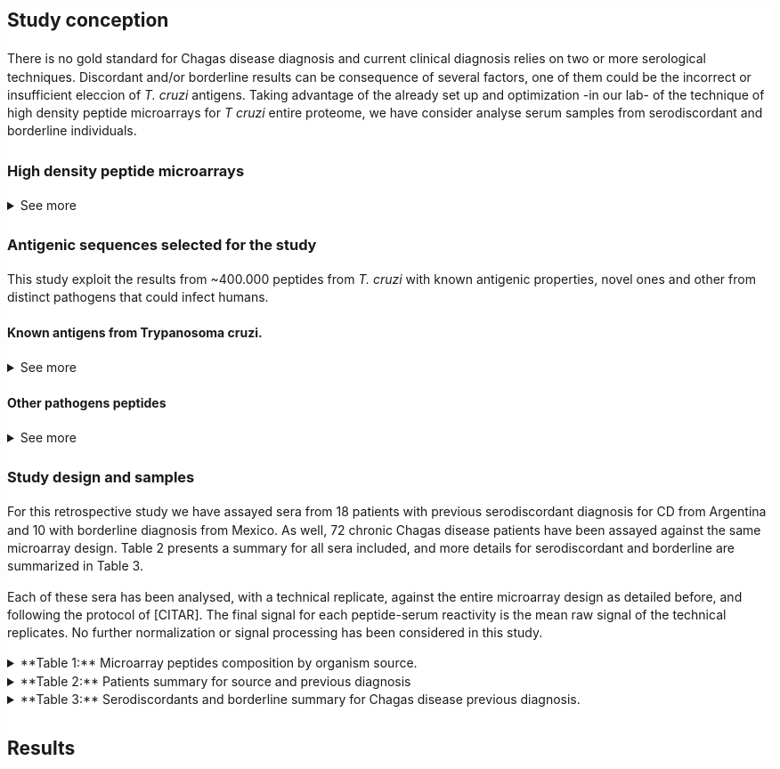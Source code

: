 

## Study conception
There is no gold standard for Chagas disease diagnosis and current clinical diagnosis relies on two or more serological techniques. Discordant and/or borderline results can be consequence of several factors, one of them could be the incorrect or insufficient eleccion of *T. cruzi* antigens. Taking advantage of the already set up and optimization -in our lab- of the technique of high density peptide microarrays for *T cruzi* entire proteome, we have consider analyse serum samples from serodiscordant and borderline individuals.


### High density peptide microarrays

<details><summary> See more </summary></details>

### Antigenic sequences selected for the study

This study exploit the results from ~400.000 peptides from *T. cruzi* with known antigenic properties, novel ones and other from distinct pathogens that could infect humans.

#### Known antigens from Trypanosoma cruzi.

<details><summary> See more </summary></details>

#### Other pathogens peptides

<details><summary> See more </summary></details>

### Study design and samples


For this retrospective study we have assayed sera from 18 patients with previous serodiscordant diagnosis for CD from Argentina and 10 with borderline diagnosis from Mexico. As well, 72 chronic Chagas disease patients have been assayed against the same microarray design. Table 2 presents a summary for all sera included, and more details for serodiscordant and borderline are summarized in Table 3.

Each of these sera has been analysed, with a technical replicate, against the entire microarray design as detailed before, and following the protocol of [CITAR]. The final signal for each peptide-serum reactivity is the mean raw signal of the technical replicates. No further normalization or signal processing has been considered in this study.



<details><summary>**Table 1:** Microarray peptides composition by organism source. </summary></details>


<details><summary>**Table 2:** Patients summary for source and previous diagnosis</summary></details>

<details><summary>**Table 3:** Serodiscordants and borderline summary for Chagas disease previous diagnosis.</summary></details>


## Results

